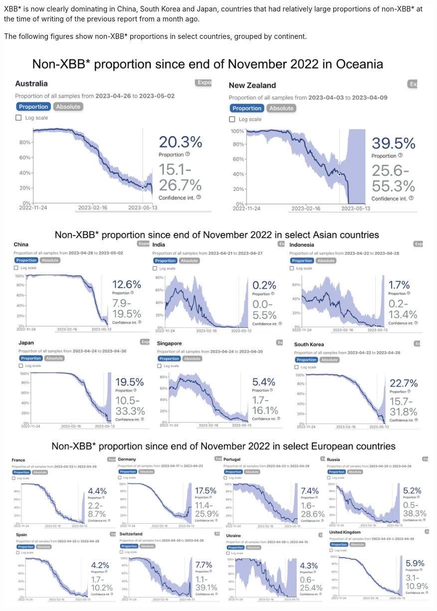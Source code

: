 XBB* is now clearly dominating in China, South Korea and Japan, countries that had relatively large proportions of non-XBB* at the time of writing of the previous report from a month ago.

The following figures show non-XBB* proportions in select countries, grouped by continent.

![Non-XBB in Oceania](../images/565c5b20890156f44f40bd76aabca083acb366fd3e1529d30e1fb6250860836e.png)
![Non-XBB in Asia](../images/d769c02bef9209cf9e2421624054f1e8a360c6ddfc996094d100776d0a575739.png)  
![Non-XBB in Europe](../images/4e7b45391d1ceef95732c44fd5fe76cf1e1a8b50583187da69c7d00da98c77e0.png)  